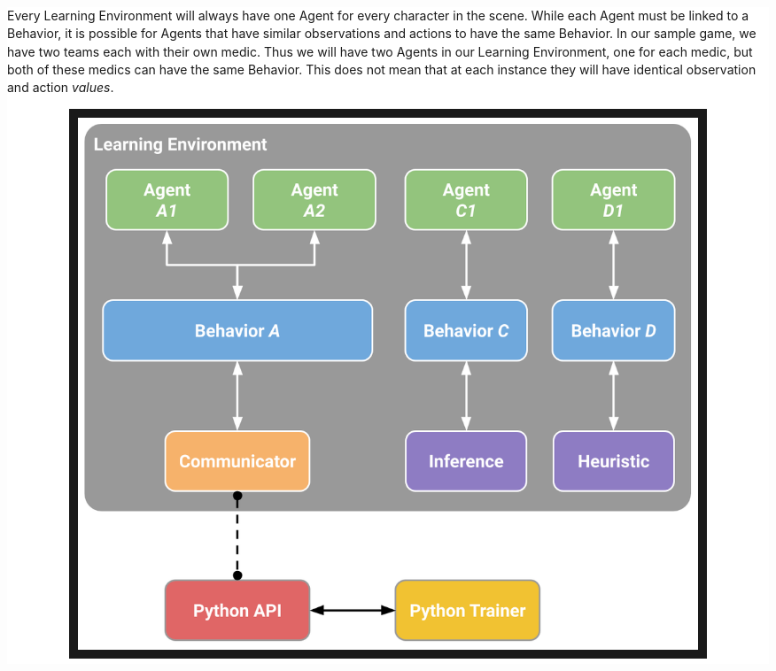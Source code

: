 Every Learning Environment will always have one Agent for
every character in the scene. While each Agent must be linked to a Behavior, it is
possible for Agents that have similar observations and actions to have
the same Behavior. In our sample game, we have two teams each with their own medic.
Thus we will have two Agents in our Learning Environment, one for each medic,
but both of these medics can have the same Behavior. This does not mean that at
each instance they will have identical observation and action _values_.

<p align="center">
  <img src="images/learning_environment_example.png"
       alt="Example ML-Agents Scene Block Diagram"
       width="700"
       border="10" />
</p>
